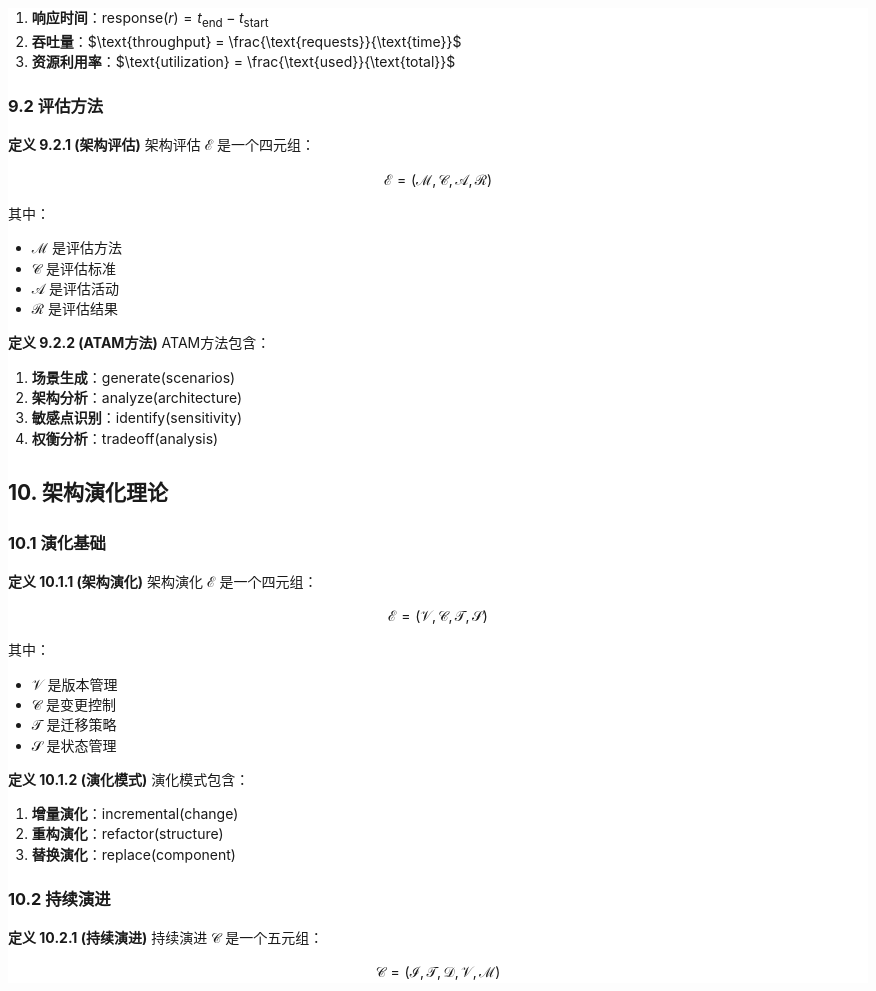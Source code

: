 1. **响应时间**：$\text{response}(r) = t_{\text{end}} - t_{\text{start}}$
2. **吞吐量**：$\text{throughput} = \frac{\text{requests}}{\text{time}}$
3. **资源利用率**：$\text{utilization} = \frac{\text{used}}{\text{total}}$

### 9.2 评估方法

**定义 9.2.1 (架构评估)**
架构评估 $\mathcal{E}$ 是一个四元组：

$$\mathcal{E} = (\mathcal{M}, \mathcal{C}, \mathcal{A}, \mathcal{R})$$

其中：

- $\mathcal{M}$ 是评估方法
- $\mathcal{C}$ 是评估标准
- $\mathcal{A}$ 是评估活动
- $\mathcal{R}$ 是评估结果

**定义 9.2.2 (ATAM方法)**
ATAM方法包含：

1. **场景生成**：$\text{generate}(\text{scenarios})$
2. **架构分析**：$\text{analyze}(\text{architecture})$
3. **敏感点识别**：$\text{identify}(\text{sensitivity})$
4. **权衡分析**：$\text{tradeoff}(\text{analysis})$

## 10. 架构演化理论

### 10.1 演化基础

**定义 10.1.1 (架构演化)**
架构演化 $\mathcal{E}$ 是一个四元组：

$$\mathcal{E} = (\mathcal{V}, \mathcal{C}, \mathcal{T}, \mathcal{S})$$

其中：

- $\mathcal{V}$ 是版本管理
- $\mathcal{C}$ 是变更控制
- $\mathcal{T}$ 是迁移策略
- $\mathcal{S}$ 是状态管理

**定义 10.1.2 (演化模式)**
演化模式包含：

1. **增量演化**：$\text{incremental}(\text{change})$
2. **重构演化**：$\text{refactor}(\text{structure})$
3. **替换演化**：$\text{replace}(\text{component})$

### 10.2 持续演进

**定义 10.2.1 (持续演进)**
持续演进 $\mathcal{C}$ 是一个五元组：

$$\mathcal{C} = (\mathcal{I}, \mathcal{T}, \mathcal{D}, \mathcal{V}, \mathcal{M})$$
